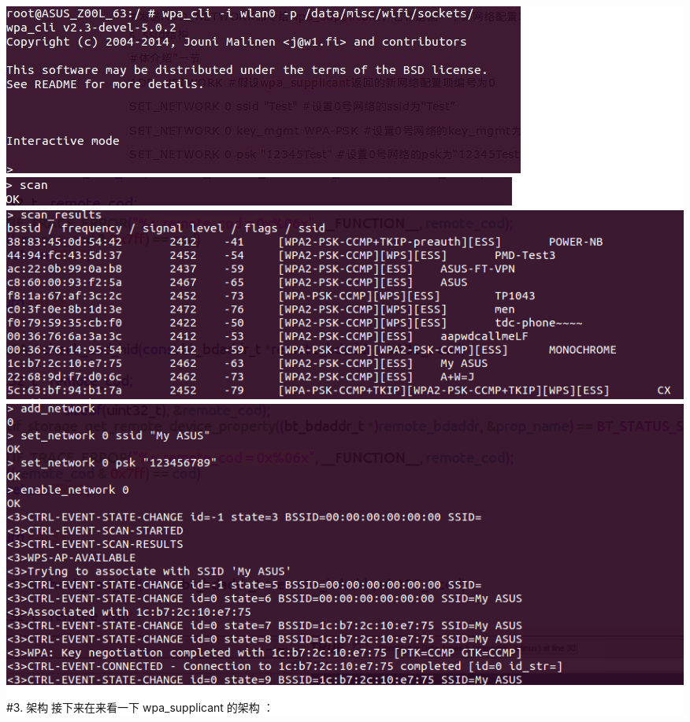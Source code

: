 ![](/images/network/android_wifi_wpa_cli_test1.jpg)   
![](/images/network/android_wifi_wpa_cli_test2.jpg)    
![](/images/network/android_wifi_wpa_cli_test3.png)   
![](/images/network/android_wifi_wpa_cli_test4.png)   

#3. 架构
接下来在来看一下 wpa_supplicant 的架构 ：     
